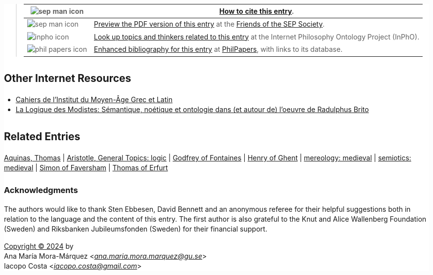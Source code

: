 > | ![sep man icon](https://plato.stanford.edu/symbols/sepman-icon.jpg) | [How to cite this entry](https://plato.stanford.edu/cgi-bin/encyclopedia/archinfo.cgi?entry=radulphus-brito). |
> | --- | --- |
> | ![sep man icon](https://plato.stanford.edu/symbols/sepman-icon.jpg) | [Preview the PDF version of this entry](https://leibniz.stanford.edu/friends/preview/radulphus-brito/) at the [Friends of the SEP Society](https://leibniz.stanford.edu/friends/). |
> | ![inpho icon](https://plato.stanford.edu/symbols/inpho.png) | [Look up topics and thinkers related to this entry](https://www.inphoproject.org/entity?sep=radulphus-brito&redirect=True) at the Internet Philosophy Ontology Project (InPhO). |
> | ![phil papers icon](https://plato.stanford.edu/symbols/pp.gif) | [Enhanced bibliography for this entry](https://philpapers.org/sep/radulphus-brito/) at [PhilPapers](https://philpapers.org/), with links to its database. |

## Other Internet Resources

* [Cahiers de l’Institut du Moyen-Âge Grec et Latin](http://cimagl.saxo.ku.dk/access/)
* [La Logique des Modistes: Sémantique, noétique et ontologie dans (et autour de) l’oeuvre de Radulphus Brito](http://www.unige.ch/lettres/philo/recherche/research-groups/amphi/la-logique-des-modistes/)

## Related Entries

[Aquinas, Thomas](https://plato.stanford.edu/entries/aquinas/) | [Aristotle, General Topics: logic](https://plato.stanford.edu/entries/aristotle-logic/) | [Godfrey of Fontaines](https://plato.stanford.edu/entries/godfrey/) | [Henry of Ghent](https://plato.stanford.edu/entries/henry-ghent/) | [mereology: medieval](https://plato.stanford.edu/entries/mereology-medieval/) | [semiotics: medieval](https://plato.stanford.edu/entries/semiotics-medieval/) | [Simon of Faversham](https://plato.stanford.edu/entries/simon-faversham/) | [Thomas of Erfurt](https://plato.stanford.edu/entries/erfurt/)

### Acknowledgments

The authors would like to thank Sten Ebbesen, David Bennett and an anonymous referee for their helpful suggestions both in relation to the language and the content of this entry. The first author is also grateful to the Knut and Alice Wallenberg Foundation (Sweden) and Riksbanken Jubileumsfonden (Sweden) for their financial support.

[Copyright © 2024](https://plato.stanford.edu/info.html#c) by  
Ana María Mora-Márquez <[*ana.maria.mora.marquez@gu.se*](mailto:ana%2emaria%2emora%2emarquez%40gu%2ese)>  
Iacopo Costa <[*iacopo.costa@gmail.com*](mailto:iacopo%2ecosta%40gmail%2ecom)>

